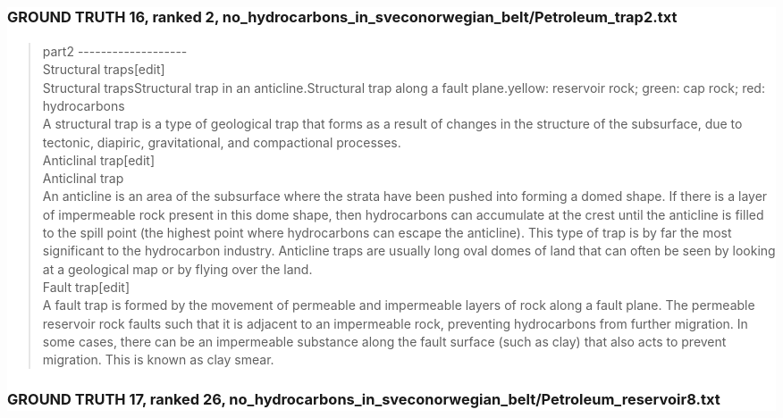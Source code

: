 ### GROUND TRUTH 16, ranked 2, no_hydrocarbons_in_sveconorwegian_belt/Petroleum_trap2.txt
> part2 -------------------<br>Structural traps[edit]<br>Structural trapsStructural trap in an anticline.Structural trap along a fault plane.yellow: reservoir rock; green: cap rock; red: hydrocarbons<br>A structural trap is a type of geological trap that forms as a result of changes in the structure of the subsurface, due to tectonic, diapiric, gravitational, and compactional processes.<br>Anticlinal trap[edit]<br>Anticlinal trap<br>An anticline is an area of the subsurface where the strata have been pushed into forming a domed shape. If there is a layer of impermeable rock present in this dome shape, then hydrocarbons can accumulate at the crest until the anticline is filled to the spill point (the highest point where hydrocarbons can escape the anticline). This type of trap is by far the most significant to the hydrocarbon industry. Anticline traps are usually long oval domes of land that can often be seen by looking at a geological map or by flying over the land.<br>Fault trap[edit]<br>A fault trap is formed by the movement of permeable and impermeable layers of rock along a fault plane.  The permeable reservoir rock faults such that it is adjacent to an impermeable rock, preventing hydrocarbons from further migration. In some cases, there can be an impermeable substance along the fault surface (such as clay) that also acts to prevent migration. This is known as clay smear.

### GROUND TRUTH 17, ranked 26, no_hydrocarbons_in_sveconorwegian_belt/Petroleum_reservoir8.txt